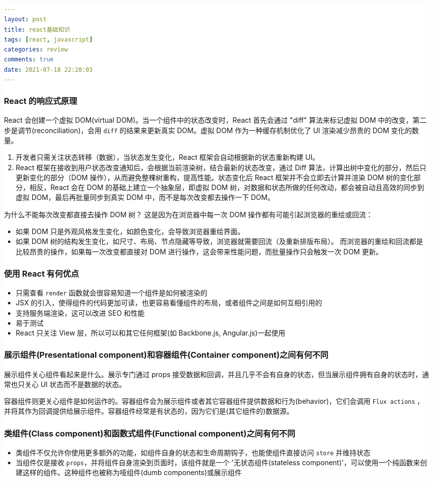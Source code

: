 ```yaml
---
layout: post
title: react基础知识
tags: [react, javascript]
categories: review
comments: true
date: 2021-07-18 22:28:03
---
```


### React 的响应式原理

React 会创建一个虚拟 DOM(virtual DOM)。当一个组件中的状态改变时，React 首先会通过 "diff" 算法来标记虚拟 DOM 中的改变，第二步是调节(reconciliation)，会用 `diff` 的结果来更新真实 DOM。虚拟
DOM 作为一种缓存机制优化了 UI 渲染减少昂贵的 DOM 变化的数量。

1. 开发者只需关注状态转移（数据），当状态发生变化，React 框架会自动根据新的状态重新构建 UI。
2. React 框架在接收到用户状态改变通知后，会根据当前渲染树，结合最新的状态改变，通过 Diff 算法，计算出树中变化的部分，然后只更新变化的部分（DOM 操作），从而避免整棵树重构，提高性能。状态变化后
   React 框架并不会立即去计算并渲染 DOM 树的变化部分，相反，React 会在 DOM 的基础上建立一个抽象层，即虚拟 DOM 树，对数据和状态所做的任何改动，都会被自动且高效的同步到虚拟 DOM，最后再批量同步到真实 DOM
   中，而不是每次改变都去操作一下 DOM。

为什么不能每次改变都直接去操作 DOM 树？
这是因为在浏览器中每一次 DOM 操作都有可能引起浏览器的重绘或回流：

- 如果 DOM 只是外观风格发生变化，如颜色变化，会导致浏览器重绘界面。
- 如果 DOM 树的结构发生变化，如尺寸、布局、节点隐藏等导致，浏览器就需要回流（及重新排版布局）。
而浏览器的重绘和回流都是比较昂贵的操作，如果每一次改变都直接对 DOM 进行操作，这会带来性能问题，而批量操作只会触发一次 DOM 更新。


### 使用 React 有何优点

- 只需查看 `render` 函数就会很容易知道一个组件是如何被渲染的
- JSX 的引入，使得组件的代码更加可读，也更容易看懂组件的布局，或者组件之间是如何互相引用的
- 支持服务端渲染，这可以改进 SEO 和性能
- 易于测试
- React 只关注 View 层，所以可以和其它任何框架(如 Backbone.js, Angular.js)一起使用

### 展示组件(Presentational component)和容器组件(Container component)之间有何不同

展示组件关心组件看起来是什么。展示专门通过 props 接受数据和回调，并且几乎不会有自身的状态，但当展示组件拥有自身的状态时，通常也只关心 UI 状态而不是数据的状态。

容器组件则更关心组件是如何运作的。容器组件会为展示组件或者其它容器组件提供数据和行为(behavior)，它们会调用 `Flux actions` ，并将其作为回调提供给展示组件。容器组件经常是有状态的，因为它们是(其它组件的)数据源。

### 类组件(Class component)和函数式组件(Functional component)之间有何不同

- 类组件不仅允许你使用更多额外的功能，如组件自身的状态和生命周期钩子，也能使组件直接访问 `store` 并维持状态
- 当组件仅是接收 `props`，并将组件自身渲染到页面时，该组件就是一个 '无状态组件(stateless component)'，可以使用一个纯函数来创建这样的组件。这种组件也被称为哑组件(dumb components)或展示组件
